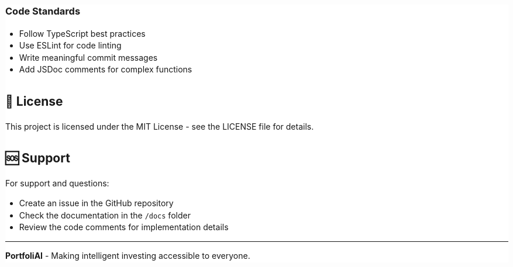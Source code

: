 ### **Code Standards**
- Follow TypeScript best practices
- Use ESLint for code linting
- Write meaningful commit messages
- Add JSDoc comments for complex functions

## 📝 License

This project is licensed under the MIT License - see the LICENSE file for details.

## 🆘 Support

For support and questions:
- Create an issue in the GitHub repository
- Check the documentation in the `/docs` folder
- Review the code comments for implementation details

---

**PortfoliAI** - Making intelligent investing accessible to everyone.

